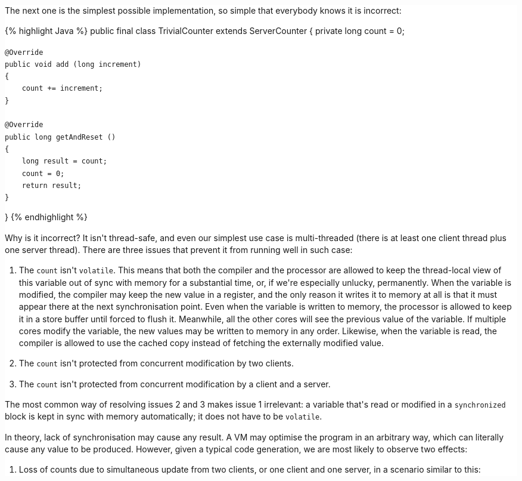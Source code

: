 The next one is the simplest possible implementation, so simple that everybody knows it is incorrect:

{% highlight Java %}
public final class TrivialCounter extends ServerCounter
{
    private long count = 0;
    
    @Override
    public void add (long increment)
    {
        count += increment;
    }
    
    @Override
    public long getAndReset ()
    {
        long result = count;
        count = 0;
        return result;
    }
}
{% endhighlight %}

Why is it incorrect? It isn't thread-safe, and even our simplest use case is multi-threaded (there is at least one client thread plus one server thread).
There are three issues that prevent it from running well in such case:

1) The `count` isn't `volatile`. This means that both the compiler and the processor are allowed to keep the thread-local view of this variable out of sync with
memory for a substantial time, or, if we're especially unlucky, permanently. When the variable is modified, the compiler may keep the new value in a register, and the only reason it writes it to memory at all is
that it must appear there at the next synchronisation point. Even when the variable is written to memory, the processor is allowed to keep it in a store buffer until
forced to flush it. Meanwhile, all the other cores will see the previous value of the variable. If multiple cores
modify the variable, the new values may be written to memory in any order. Likewise, when the variable is read, the compiler is allowed to
use the cached copy instead of fetching the externally modified value.

2) The `count` isn't protected from concurrent modification by two clients.

3) The `count` isn't protected from concurrent modification by a client and a server.

The most common way of resolving issues 2 and 3 makes issue 1 irrelevant: a variable that's read or modified in a `synchronized` block is kept in sync with memory automatically;
it does not have to be `volatile`.

In theory, lack of synchronisation may cause any result. A VM may optimise the program in an arbitrary way, which can literally cause any value to be produced. However,
given a typical code generation, we are most likely to observe two effects:

1) Loss of counts due to simultaneous update from two clients, or one client and one server, in a scenario similar to this:

